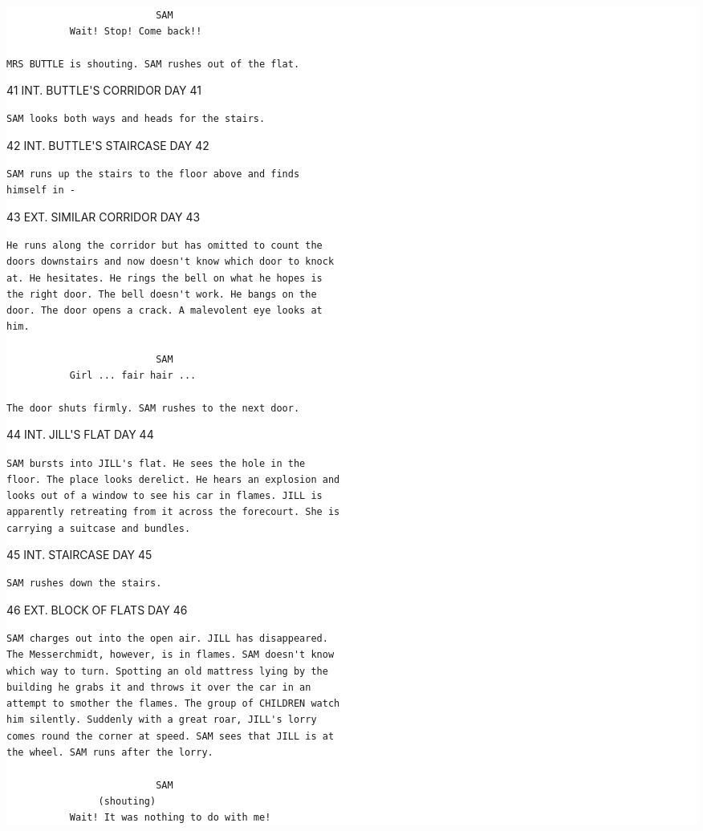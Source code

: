                               SAM
               Wait! Stop! Come back!!
    
    MRS BUTTLE is shouting. SAM rushes out of the flat.
    
    
41  INT.   BUTTLE'S CORRIDOR                 DAY             41
    
    SAM looks both ways and heads for the stairs.
    
    
42  INT.   BUTTLE'S STAIRCASE                DAY             42
    
    SAM runs up the stairs to the floor above and finds
    himself in -
    
    
43  EXT.   SIMILAR CORRIDOR                  DAY             43
    
    He runs along the corridor but has omitted to count the
    doors downstairs and now doesn't know which door to knock
    at. He hesitates. He rings the bell on what he hopes is
    the right door. The bell doesn't work. He bangs on the
    door. The door opens a crack. A malevolent eye looks at
    him.
    
                              SAM
               Girl ... fair hair ...
    
    The door shuts firmly. SAM rushes to the next door.
    
    
44  INT.   JILL'S FLAT                       DAY             44
    
    SAM bursts into JILL's flat. He sees the hole in the
    floor. The place looks derelict. He hears an explosion and
    looks out of a window to see his car in flames. JILL is
    apparently retreating from it across the forecourt. She is
    carrying a suitcase and bundles.
    
    
45  INT.   STAIRCASE                         DAY             45
    
    SAM rushes down the stairs.
    
    
46  EXT.   BLOCK OF FLATS                    DAY             46
    
    SAM charges out into the open air. JILL has disappeared.
    The Messerchmidt, however, is in flames. SAM doesn't know
    which way to turn. Spotting an old mattress lying by the
    building he grabs it and throws it over the car in an
    attempt to smother the flames. The group of CHILDREN watch
    him silently. Suddenly with a great roar, JILL's lorry
    comes round the corner at speed. SAM sees that JILL is at
    the wheel. SAM runs after the lorry.
    
                              SAM
                    (shouting)
               Wait! It was nothing to do with me!
    